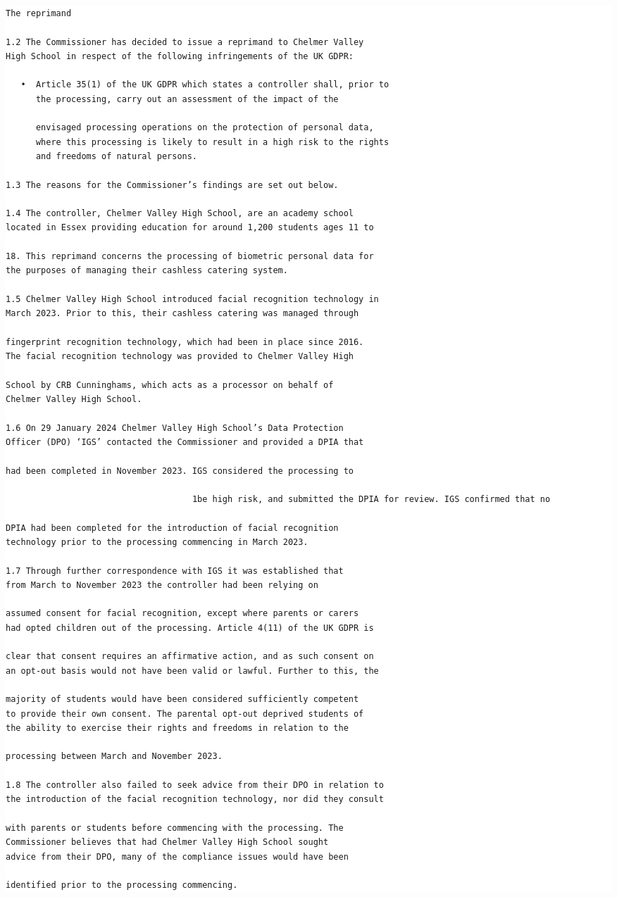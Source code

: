 ```
The reprimand

1.2 The Commissioner has decided to issue a reprimand to Chelmer Valley
High School in respect of the following infringements of the UK GDPR:

   •  Article 35(1) of the UK GDPR which states a controller shall, prior to
      the processing, carry out an assessment of the impact of the

      envisaged processing operations on the protection of personal data,
      where this processing is likely to result in a high risk to the rights
      and freedoms of natural persons.

1.3 The reasons for the Commissioner’s findings are set out below.

1.4 The controller, Chelmer Valley High School, are an academy school
located in Essex providing education for around 1,200 students ages 11 to

18. This reprimand concerns the processing of biometric personal data for
the purposes of managing their cashless catering system.

1.5 Chelmer Valley High School introduced facial recognition technology in
March 2023. Prior to this, their cashless catering was managed through

fingerprint recognition technology, which had been in place since 2016.
The facial recognition technology was provided to Chelmer Valley High

School by CRB Cunninghams, which acts as a processor on behalf of
Chelmer Valley High School.

1.6 On 29 January 2024 Chelmer Valley High School’s Data Protection
Officer (DPO) ‘IGS’ contacted the Commissioner and provided a DPIA that

had been completed in November 2023. IGS considered the processing to

                                     1be high risk, and submitted the DPIA for review. IGS confirmed that no

DPIA had been completed for the introduction of facial recognition
technology prior to the processing commencing in March 2023.

1.7 Through further correspondence with IGS it was established that
from March to November 2023 the controller had been relying on

assumed consent for facial recognition, except where parents or carers
had opted children out of the processing. Article 4(11) of the UK GDPR is

clear that consent requires an affirmative action, and as such consent on
an opt-out basis would not have been valid or lawful. Further to this, the

majority of students would have been considered sufficiently competent
to provide their own consent. The parental opt-out deprived students of
the ability to exercise their rights and freedoms in relation to the

processing between March and November 2023.

1.8 The controller also failed to seek advice from their DPO in relation to
the introduction of the facial recognition technology, nor did they consult

with parents or students before commencing with the processing. The
Commissioner believes that had Chelmer Valley High School sought
advice from their DPO, many of the compliance issues would have been

identified prior to the processing commencing.
```